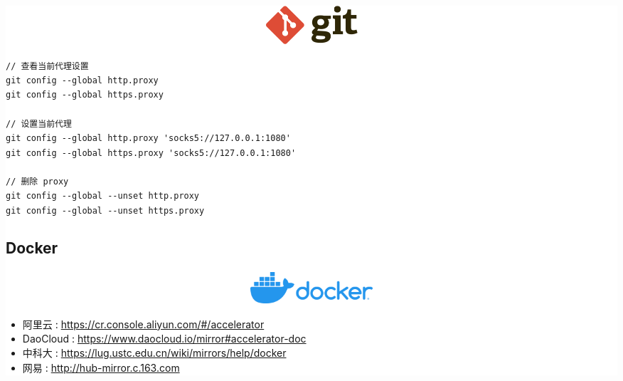 <p align="center">
    <img src="../../assets/img/logo/git.svg" width="15%">
</p>

```git
// 查看当前代理设置
git config --global http.proxy
git config --global https.proxy

// 设置当前代理
git config --global http.proxy 'socks5://127.0.0.1:1080'
git config --global https.proxy 'socks5://127.0.0.1:1080'

// 删除 proxy
git config --global --unset http.proxy
git config --global --unset https.proxy
```

## Docker

<p align="center">
    <img src="../../assets/img/logo/Docker.png" width="20%">
</p>

- 阿里云 : https://cr.console.aliyun.com/#/accelerator
- DaoCloud : https://www.daocloud.io/mirror#accelerator-doc
- 中科大 : https://lug.ustc.edu.cn/wiki/mirrors/help/docker
- 网易 : http://hub-mirror.c.163.com
